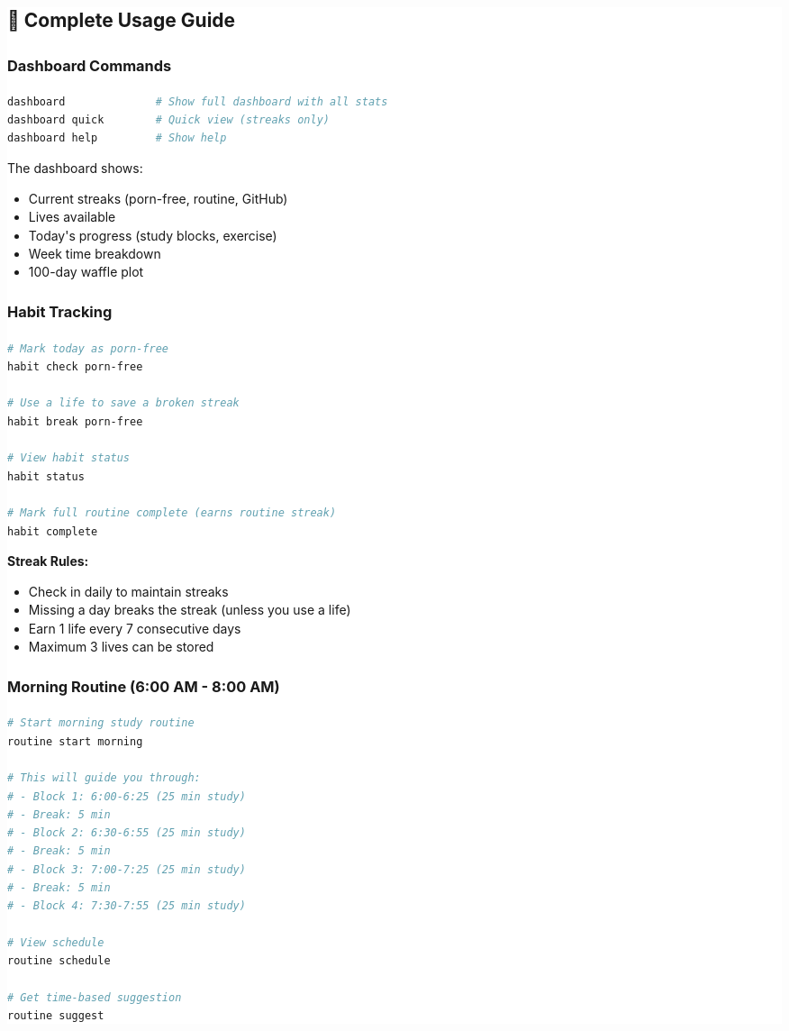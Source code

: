 ## 📖 Complete Usage Guide

### Dashboard Commands

```bash
dashboard              # Show full dashboard with all stats
dashboard quick        # Quick view (streaks only)
dashboard help         # Show help
```

The dashboard shows:
- Current streaks (porn-free, routine, GitHub)
- Lives available
- Today's progress (study blocks, exercise)
- Week time breakdown
- 100-day waffle plot

### Habit Tracking

```bash
# Mark today as porn-free
habit check porn-free

# Use a life to save a broken streak
habit break porn-free

# View habit status
habit status

# Mark full routine complete (earns routine streak)
habit complete
```

**Streak Rules:**
- Check in daily to maintain streaks
- Missing a day breaks the streak (unless you use a life)
- Earn 1 life every 7 consecutive days
- Maximum 3 lives can be stored

### Morning Routine (6:00 AM - 8:00 AM)

```bash
# Start morning study routine
routine start morning

# This will guide you through:
# - Block 1: 6:00-6:25 (25 min study)
# - Break: 5 min
# - Block 2: 6:30-6:55 (25 min study)
# - Break: 5 min
# - Block 3: 7:00-7:25 (25 min study)
# - Break: 5 min
# - Block 4: 7:30-7:55 (25 min study)

# View schedule
routine schedule

# Get time-based suggestion
routine suggest
```
